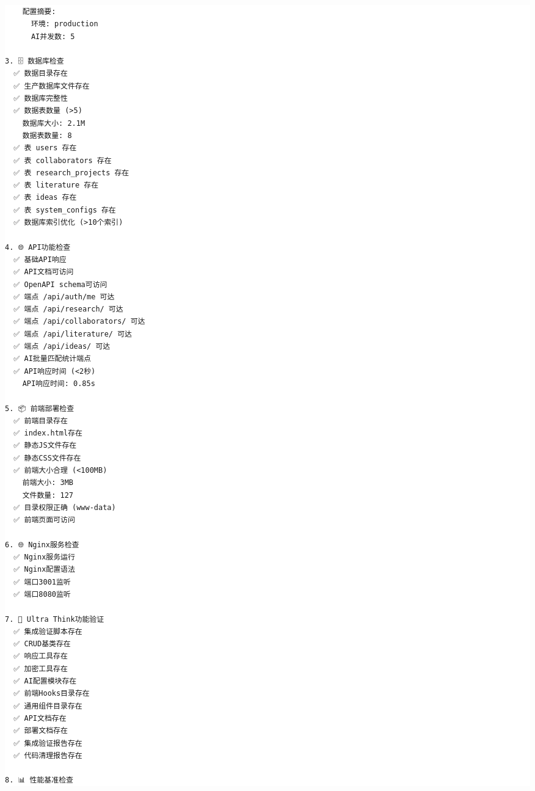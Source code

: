 ```
    配置摘要:
      环境: production
      AI并发数: 5

3. 🗄️ 数据库检查
  ✅ 数据目录存在
  ✅ 生产数据库文件存在
  ✅ 数据库完整性
  ✅ 数据表数量 (>5)
    数据库大小: 2.1M
    数据表数量: 8
  ✅ 表 users 存在
  ✅ 表 collaborators 存在
  ✅ 表 research_projects 存在
  ✅ 表 literature 存在
  ✅ 表 ideas 存在
  ✅ 表 system_configs 存在
  ✅ 数据库索引优化 (>10个索引)

4. 🌐 API功能检查
  ✅ 基础API响应
  ✅ API文档可访问
  ✅ OpenAPI schema可访问
  ✅ 端点 /api/auth/me 可达
  ✅ 端点 /api/research/ 可达
  ✅ 端点 /api/collaborators/ 可达
  ✅ 端点 /api/literature/ 可达
  ✅ 端点 /api/ideas/ 可达
  ✅ AI批量匹配统计端点
  ✅ API响应时间 (<2秒)
    API响应时间: 0.85s

5. 📦 前端部署检查
  ✅ 前端目录存在
  ✅ index.html存在
  ✅ 静态JS文件存在
  ✅ 静态CSS文件存在
  ✅ 前端大小合理 (<100MB)
    前端大小: 3MB
    文件数量: 127
  ✅ 目录权限正确 (www-data)
  ✅ 前端页面可访问

6. 🌐 Nginx服务检查
  ✅ Nginx服务运行
  ✅ Nginx配置语法
  ✅ 端口3001监听
  ✅ 端口8080监听

7. 🎯 Ultra Think功能验证
  ✅ 集成验证脚本存在
  ✅ CRUD基类存在
  ✅ 响应工具存在
  ✅ 加密工具存在
  ✅ AI配置模块存在
  ✅ 前端Hooks目录存在
  ✅ 通用组件目录存在
  ✅ API文档存在
  ✅ 部署文档存在
  ✅ 集成验证报告存在
  ✅ 代码清理报告存在

8. 📊 性能基准检查
```